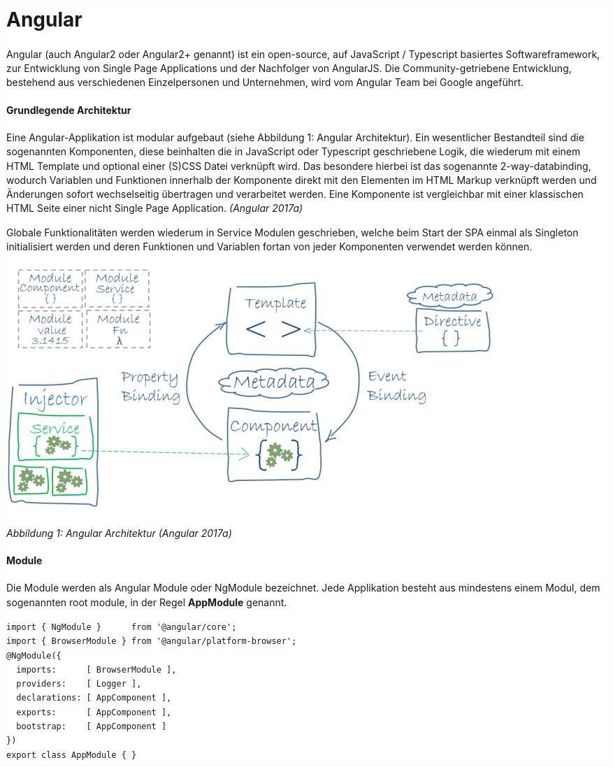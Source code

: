 # Angular

Angular \(auch Angular2 oder Angular2+ genannt\) ist ein open-source, auf JavaScript / Typescript basiertes Softwareframework, zur Entwicklung von Single Page Applications und der Nachfolger von AngularJS. Die Community-getriebene Entwicklung, bestehend aus verschiedenen Einzelpersonen und Unternehmen, wird vom Angular Team bei Google angeführt.

#### Grundlegende Architektur

Eine Angular-Applikation ist modular aufgebaut \(siehe Abbildung 1: Angular Architektur\). Ein wesentlicher Bestandteil sind die sogenannten Komponenten, diese beinhalten die in JavaScript oder Typescript geschriebene Logik, die wiederum mit einem HTML Template und optional einer \(S\)CSS Datei verknüpft wird. Das besondere hierbei ist das sogenannte 2-way-databinding, wodurch Variablen und Funktionen innerhalb der Komponente direkt mit den Elementen im HTML Markup verknüpft werden und Änderungen sofort wechselseitig übertragen und verarbeitet werden. Eine Komponente ist vergleichbar mit einer klassischen HTML Seite einer nicht Single Page Application. _\(Angular 2017a\)_

Globale Funktionalitäten werden wiederum in Service Modulen geschrieben, welche beim Start der SPA einmal als Singleton initialisiert werden und deren Funktionen und Variablen fortan von jeder Komponenten verwendet werden können.

![](/assets/overview2.png)

_Abbildung 1: Angular Architektur \(Angular 2017a\)_

#### Module

Die Module werden als Angular Module oder NgModule bezeichnet. Jede Applikation besteht aus mindestens einem Modul, dem sogenannten root module, in der Regel **AppModule** genannt.

```
import { NgModule }      from '@angular/core';
import { BrowserModule } from '@angular/platform-browser';
@NgModule({
  imports:      [ BrowserModule ],
  providers:    [ Logger ],
  declarations: [ AppComponent ],
  exports:      [ AppComponent ],
  bootstrap:    [ AppComponent ]
})
export class AppModule { }
```

